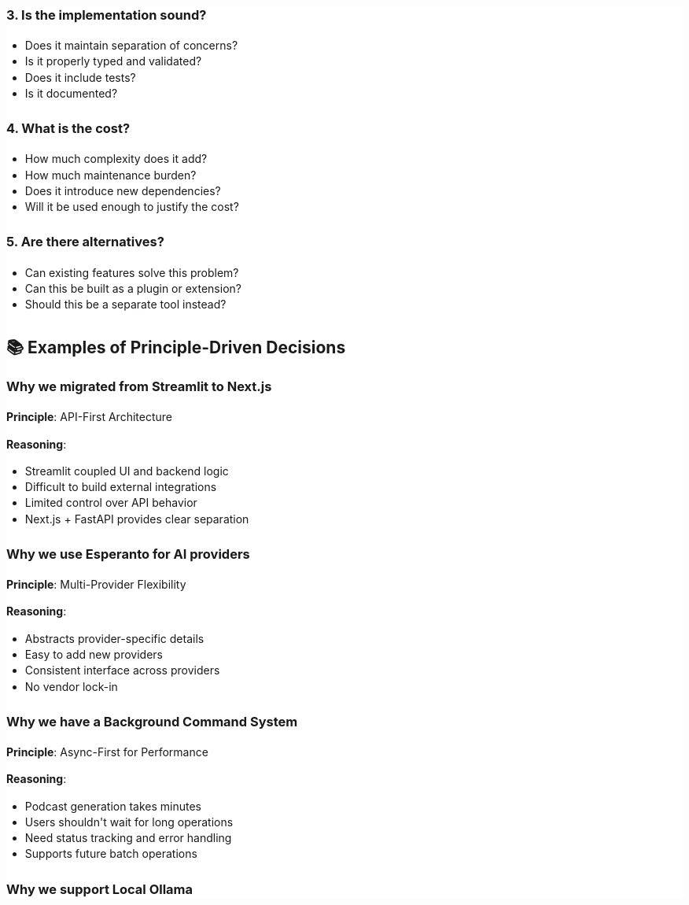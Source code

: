 ### 3. Is the implementation sound?
- Does it maintain separation of concerns?
- Is it properly typed and validated?
- Does it include tests?
- Is it documented?

### 4. What is the cost?
- How much complexity does it add?
- How much maintenance burden?
- Does it introduce new dependencies?
- Will it be used enough to justify the cost?

### 5. Are there alternatives?
- Can existing features solve this problem?
- Can this be built as a plugin or extension?
- Should this be a separate tool instead?

## 📚 Examples of Principle-Driven Decisions

### Why we migrated from Streamlit to Next.js

**Principle**: API-First Architecture

**Reasoning**:
- Streamlit coupled UI and backend logic
- Difficult to build external integrations
- Limited control over API behavior
- Next.js + FastAPI provides clear separation

### Why we use Esperanto for AI providers

**Principle**: Multi-Provider Flexibility

**Reasoning**:
- Abstracts provider-specific details
- Easy to add new providers
- Consistent interface across providers
- No vendor lock-in

### Why we have a Background Command System

**Principle**: Async-First for Performance

**Reasoning**:
- Podcast generation takes minutes
- Users shouldn't wait for long operations
- Need status tracking and error handling
- Supports future batch operations

### Why we support Local Ollama
